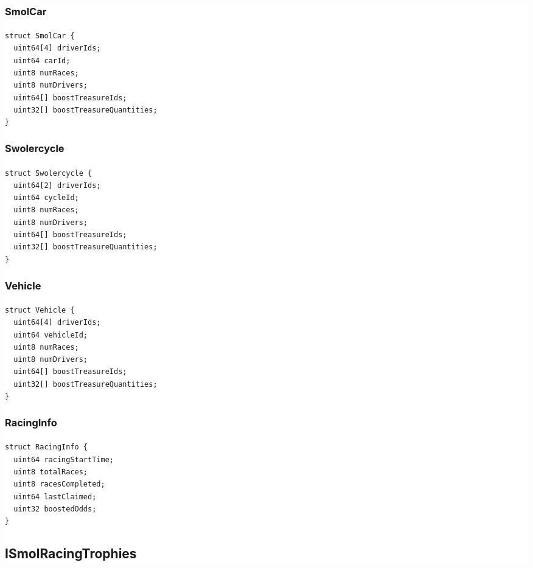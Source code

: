 ### SmolCar

```solidity
struct SmolCar {
  uint64[4] driverIds;
  uint64 carId;
  uint8 numRaces;
  uint8 numDrivers;
  uint64[] boostTreasureIds;
  uint32[] boostTreasureQuantities;
}
```

### Swolercycle

```solidity
struct Swolercycle {
  uint64[2] driverIds;
  uint64 cycleId;
  uint8 numRaces;
  uint8 numDrivers;
  uint64[] boostTreasureIds;
  uint32[] boostTreasureQuantities;
}
```

### Vehicle

```solidity
struct Vehicle {
  uint64[4] driverIds;
  uint64 vehicleId;
  uint8 numRaces;
  uint8 numDrivers;
  uint64[] boostTreasureIds;
  uint32[] boostTreasureQuantities;
}
```

### RacingInfo

```solidity
struct RacingInfo {
  uint64 racingStartTime;
  uint8 totalRaces;
  uint8 racesCompleted;
  uint64 lastClaimed;
  uint32 boostedOdds;
}
```

## ISmolRacingTrophies
